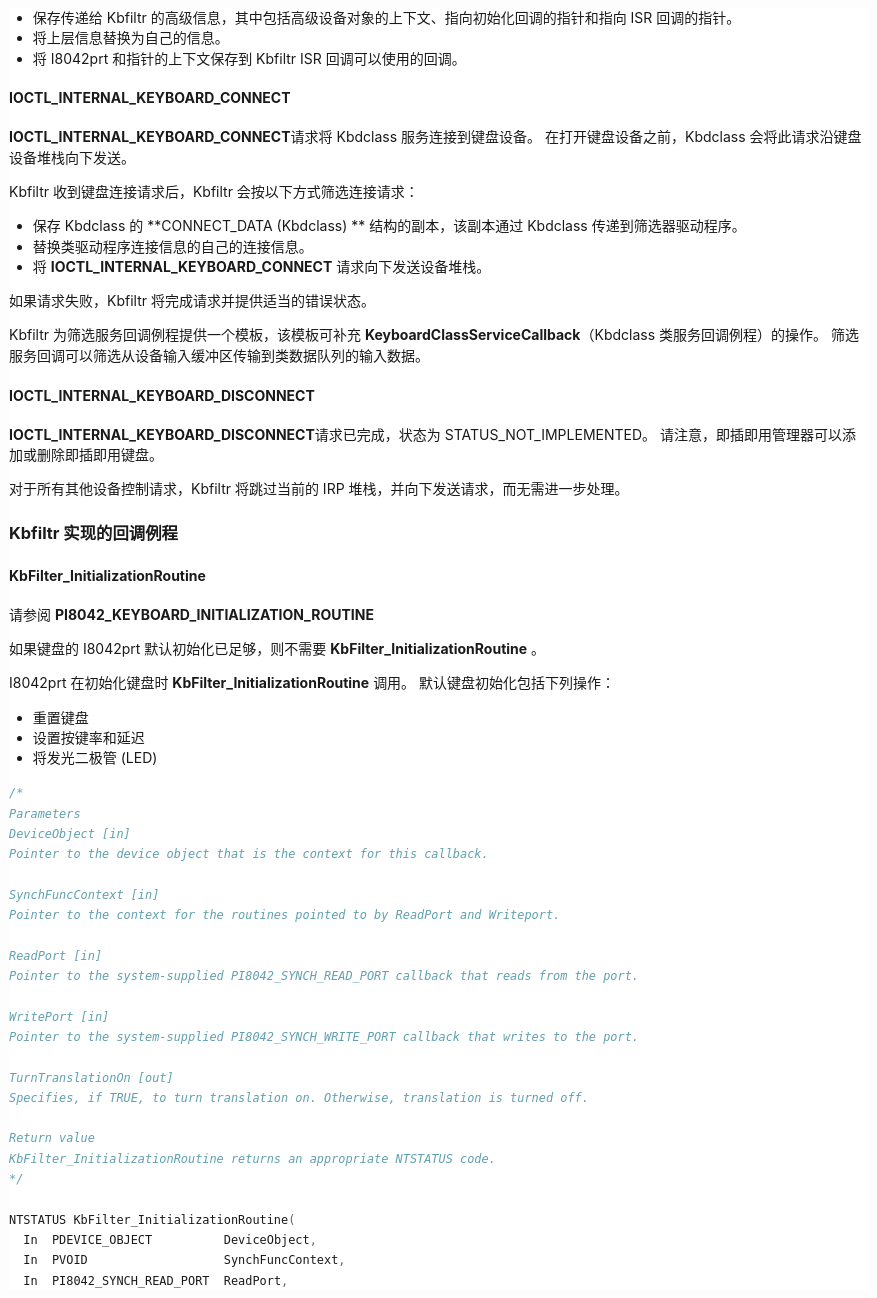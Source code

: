 - 保存传递给 Kbfiltr 的高级信息，其中包括高级设备对象的上下文、指向初始化回调的指针和指向 ISR 回调的指针。
- 将上层信息替换为自己的信息。
- 将 I8042prt 和指针的上下文保存到 Kbfiltr ISR 回调可以使用的回调。

#### <a name="ioctl_internal_keyboard_connect"></a>IOCTL_INTERNAL_KEYBOARD_CONNECT

**IOCTL_INTERNAL_KEYBOARD_CONNECT**请求将 Kbdclass 服务连接到键盘设备。 在打开键盘设备之前，Kbdclass 会将此请求沿键盘设备堆栈向下发送。

Kbfiltr 收到键盘连接请求后，Kbfiltr 会按以下方式筛选连接请求：

- 保存 Kbdclass 的 **CONNECT_DATA (Kbdclass) ** 结构的副本，该副本通过 Kbdclass 传递到筛选器驱动程序。
- 替换类驱动程序连接信息的自己的连接信息。
- 将 **IOCTL_INTERNAL_KEYBOARD_CONNECT** 请求向下发送设备堆栈。

如果请求失败，Kbfiltr 将完成请求并提供适当的错误状态。

Kbfiltr 为筛选服务回调例程提供一个模板，该模板可补充 **KeyboardClassServiceCallback**（Kbdclass 类服务回调例程）的操作。 筛选服务回调可以筛选从设备输入缓冲区传输到类数据队列的输入数据。

#### <a name="ioctl_internal_keyboard_disconnect"></a>IOCTL_INTERNAL_KEYBOARD_DISCONNECT

**IOCTL_INTERNAL_KEYBOARD_DISCONNECT**请求已完成，状态为 STATUS_NOT_IMPLEMENTED。 请注意，即插即用管理器可以添加或删除即插即用键盘。

对于所有其他设备控制请求，Kbfiltr 将跳过当前的 IRP 堆栈，并向下发送请求，而无需进一步处理。

### <a name="callback-routines-implemented-by-kbfiltr"></a>Kbfiltr 实现的回调例程

#### <a name="kbfilter_initializationroutine"></a>KbFilter_InitializationRoutine

请参阅 **PI8042_KEYBOARD_INITIALIZATION_ROUTINE**

如果键盘的 I8042prt 默认初始化已足够，则不需要 **KbFilter_InitializationRoutine** 。

I8042prt 在初始化键盘时 **KbFilter_InitializationRoutine** 调用。 默认键盘初始化包括下列操作：

- 重置键盘
- 设置按键率和延迟
- 将发光二极管 (LED) 

```cpp
/*
Parameters
DeviceObject [in]
Pointer to the device object that is the context for this callback.

SynchFuncContext [in]
Pointer to the context for the routines pointed to by ReadPort and Writeport.

ReadPort [in]
Pointer to the system-supplied PI8042_SYNCH_READ_PORT callback that reads from the port.

WritePort [in]
Pointer to the system-supplied PI8042_SYNCH_WRITE_PORT callback that writes to the port.

TurnTranslationOn [out]
Specifies, if TRUE, to turn translation on. Otherwise, translation is turned off.

Return value
KbFilter_InitializationRoutine returns an appropriate NTSTATUS code.
*/

NTSTATUS KbFilter_InitializationRoutine(
  In  PDEVICE_OBJECT          DeviceObject,
  In  PVOID                   SynchFuncContext,
  In  PI8042_SYNCH_READ_PORT  ReadPort,
```